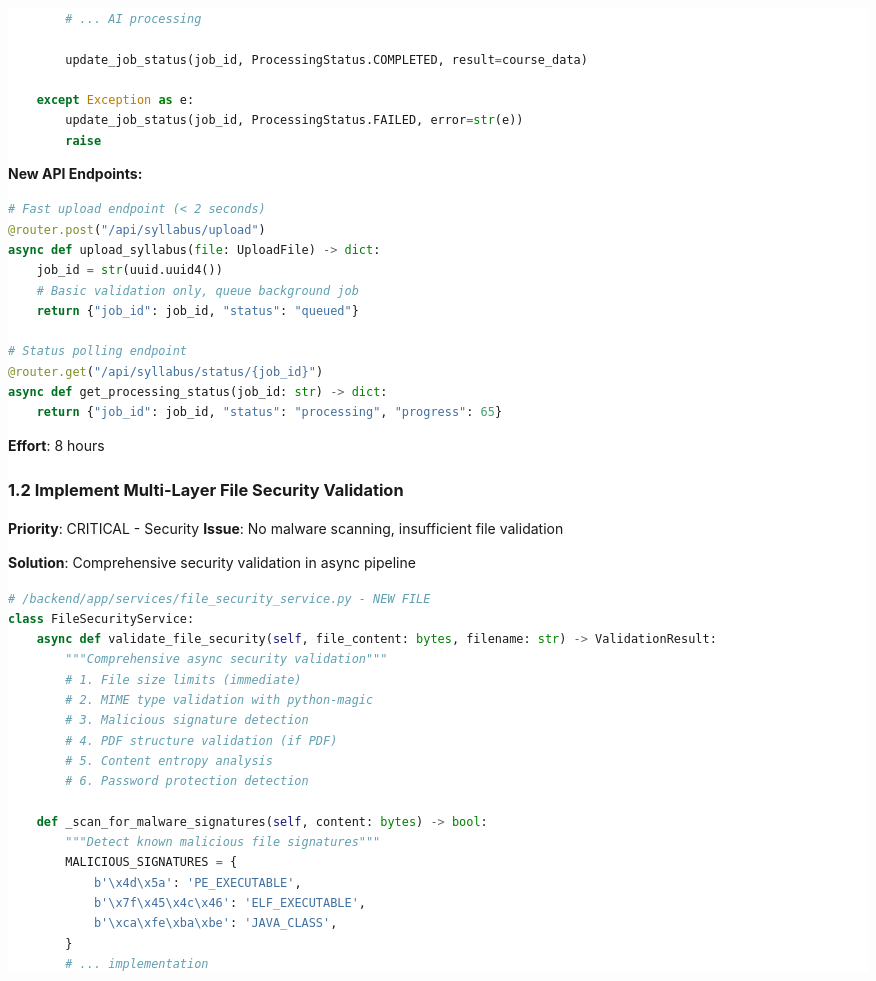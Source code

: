 ```python
        # ... AI processing
        
        update_job_status(job_id, ProcessingStatus.COMPLETED, result=course_data)
        
    except Exception as e:
        update_job_status(job_id, ProcessingStatus.FAILED, error=str(e))
        raise
```

**New API Endpoints:**
```python
# Fast upload endpoint (< 2 seconds)
@router.post("/api/syllabus/upload")
async def upload_syllabus(file: UploadFile) -> dict:
    job_id = str(uuid.uuid4())
    # Basic validation only, queue background job
    return {"job_id": job_id, "status": "queued"}

# Status polling endpoint
@router.get("/api/syllabus/status/{job_id}")
async def get_processing_status(job_id: str) -> dict:
    return {"job_id": job_id, "status": "processing", "progress": 65}
```

**Effort**: 8 hours

### 1.2 Implement Multi-Layer File Security Validation
**Priority**: CRITICAL - Security
**Issue**: No malware scanning, insufficient file validation

**Solution**: Comprehensive security validation in async pipeline
```python
# /backend/app/services/file_security_service.py - NEW FILE
class FileSecurityService:
    async def validate_file_security(self, file_content: bytes, filename: str) -> ValidationResult:
        """Comprehensive async security validation"""
        # 1. File size limits (immediate)
        # 2. MIME type validation with python-magic
        # 3. Malicious signature detection
        # 4. PDF structure validation (if PDF)
        # 5. Content entropy analysis
        # 6. Password protection detection
        
    def _scan_for_malware_signatures(self, content: bytes) -> bool:
        """Detect known malicious file signatures"""
        MALICIOUS_SIGNATURES = {
            b'\x4d\x5a': 'PE_EXECUTABLE',
            b'\x7f\x45\x4c\x46': 'ELF_EXECUTABLE', 
            b'\xca\xfe\xba\xbe': 'JAVA_CLASS',
        }
        # ... implementation
```
